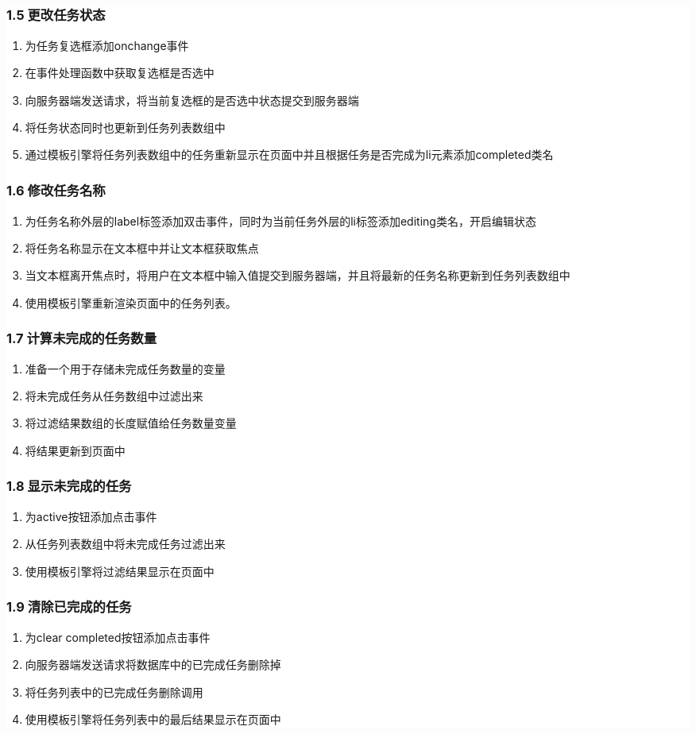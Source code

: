 
### 1.5 更改任务状态

1. 为任务复选框添加onchange事件

2. 在事件处理函数中获取复选框是否选中

3. 向服务器端发送请求，将当前复选框的是否选中状态提交到服务器端

4. 将任务状态同时也更新到任务列表数组中

5. 通过模板引擎将任务列表数组中的任务重新显示在页面中并且根据任务是否完成为li元素添加completed类名





### 1.6 修改任务名称

1. 为任务名称外层的label标签添加双击事件，同时为当前任务外层的li标签添加editing类名，开启编辑状态

2. 将任务名称显示在文本框中并让文本框获取焦点

3. 当文本框离开焦点时，将用户在文本框中输入值提交到服务器端，并且将最新的任务名称更新到任务列表数组中

4. 使用模板引擎重新渲染页面中的任务列表。



### 1.7 计算未完成的任务数量

1. 准备一个用于存储未完成任务数量的变量

2. 将未完成任务从任务数组中过滤出来

3. 将过滤结果数组的长度赋值给任务数量变量

4. 将结果更新到页面中



### 1.8 显示未完成的任务

1. 为active按钮添加点击事件

2. 从任务列表数组中将未完成任务过滤出来

3. 使用模板引擎将过滤结果显示在页面中



### 1.9 清除已完成的任务

1. 为clear completed按钮添加点击事件

2. 向服务器端发送请求将数据库中的已完成任务删除掉

3. 将任务列表中的已完成任务删除调用

4. 使用模板引擎将任务列表中的最后结果显示在页面中





